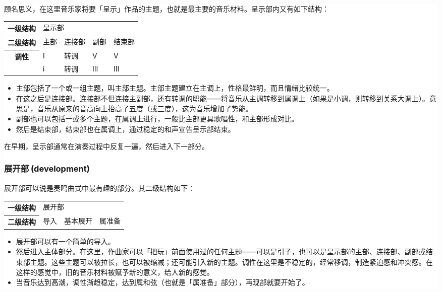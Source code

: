 顾名思义，在这里音乐家将要「呈示」作品的主题，也就是最主要的音乐材料。呈示部内又有如下结构：

<table>
  <tr>
    <th>一级结构</th>
    <td colspan="4">呈示部</td>
  </tr>
  <tr>
    <th>二级结构</th>
    <td>主部</td>
    <td>连接部</td>
    <td>副部</td>
    <td>结束部</td>
  </tr>
  <tr>
    <th rowspan="2">调性</th>
    <td>Ⅰ</td>
    <td>转调</td>
    <td>Ⅴ</td>
    <td>Ⅴ</td>
  </tr>
  <tr>
    <td>ⅰ</td>
    <td>转调</td>
    <td>Ⅲ</td>
    <td>Ⅲ</td>
  </tr>
</table>

- 主部包括了一个或一组主题，叫主部主题。主部主题建立在主调上，性格最鲜明，而且情绪比较统一。
- 在这之后是连接部。连接部不但连接主副部，还有转调的职能——将音乐从主调转移到属调上（如果是小调，则转移到关系大调上）。意思是，音乐从原来的音高向上抬高了五度（或三度），这为音乐增加了势能。
- 副部也可以包括一或多个主题，在属调上进行，一般比主部更具歌唱性，和主部形成对比。
- 然后是结束部，结束部也在属调上，通过稳定的和声宣告呈示部结束。

在早期，呈示部通常在演奏过程中反复一遍，然后进入下一部分。

### 展开部 (development)

展开部可以说是奏鸣曲式中最有趣的部分。其二级结构如下：

<table>
  <tr>
    <th>一级结构</th>
    <td colspan="3">展开部</td>
  </tr>
  <tr>
    <th>二级结构</th>
    <td>导入</td>
    <td>基本展开</td>
    <td>属准备</td>
  </tr>
</table>

- 展开部可以有一个简单的导入。
- 然后进入主体部分。在这里，作曲家可以「把玩」前面使用过的任何主题——可以是引子，也可以是呈示部的主部、连接部、副部或结束部主题。这些主题可以被拉长，也可以被缩减；还可能引入新的主题。调性在这里是不稳定的，经常移调，制造紧迫感和冲突感。在这样的感觉中，旧的音乐材料被赋予新的意义，给人新的感觉。
- 当音乐达到高潮，调性渐趋稳定，达到属和弦（也就是「属准备」部分），再现部就要开始了。
